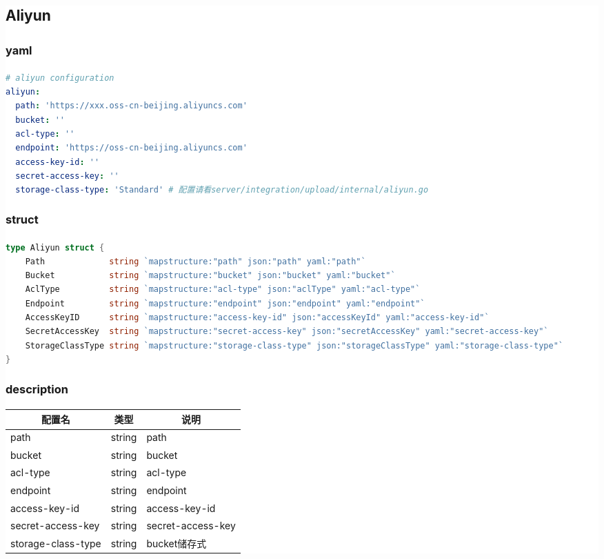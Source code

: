 ## Aliyun

### yaml

```yaml
# aliyun configuration
aliyun:
  path: 'https://xxx.oss-cn-beijing.aliyuncs.com'
  bucket: ''
  acl-type: ''
  endpoint: 'https://oss-cn-beijing.aliyuncs.com'
  access-key-id: ''
  secret-access-key: ''
  storage-class-type: 'Standard' # 配置请看server/integration/upload/internal/aliyun.go
```

### struct

```go
type Aliyun struct {
	Path             string `mapstructure:"path" json:"path" yaml:"path"`
	Bucket           string `mapstructure:"bucket" json:"bucket" yaml:"bucket"`
	AclType          string `mapstructure:"acl-type" json:"aclType" yaml:"acl-type"`
	Endpoint         string `mapstructure:"endpoint" json:"endpoint" yaml:"endpoint"`
	AccessKeyID      string `mapstructure:"access-key-id" json:"accessKeyId" yaml:"access-key-id"`
	SecretAccessKey  string `mapstructure:"secret-access-key" json:"secretAccessKey" yaml:"secret-access-key"`
	StorageClassType string `mapstructure:"storage-class-type" json:"storageClassType" yaml:"storage-class-type"`
}
```

### description

| 配置名             | 类型   | 说明              |
| ------------------ | ------ | ----------------- |
| path               | string | path              |
| bucket             | string | bucket            |
| acl-type           | string | acl-type          |
| endpoint           | string | endpoint          |
| access-key-id      | string | access-key-id     |
| secret-access-key  | string | secret-access-key |
| storage-class-type | string | bucket储存式      |

